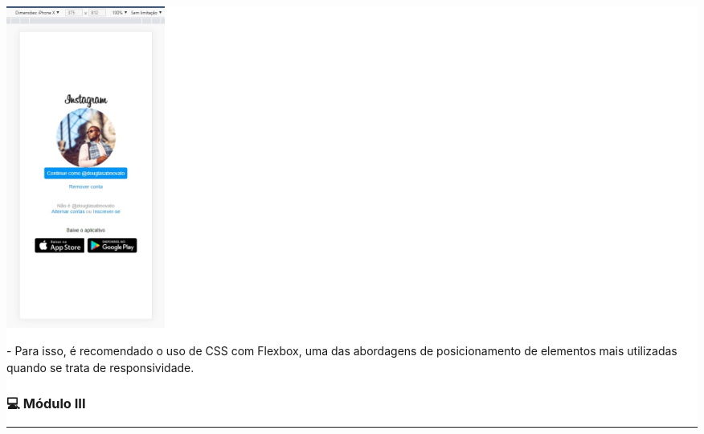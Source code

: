   <img alt="a página inicial do Instagram" title="#instagramLogin" src="./.github/home-instagram-modo-3.jpg" height="400px">
</p>
- Para isso, é recomendado o uso de CSS com Flexbox, uma das abordagens de posicionamento de elementos mais utilizadas quando se trata de responsividade.

### 💻 Módulo III

---  